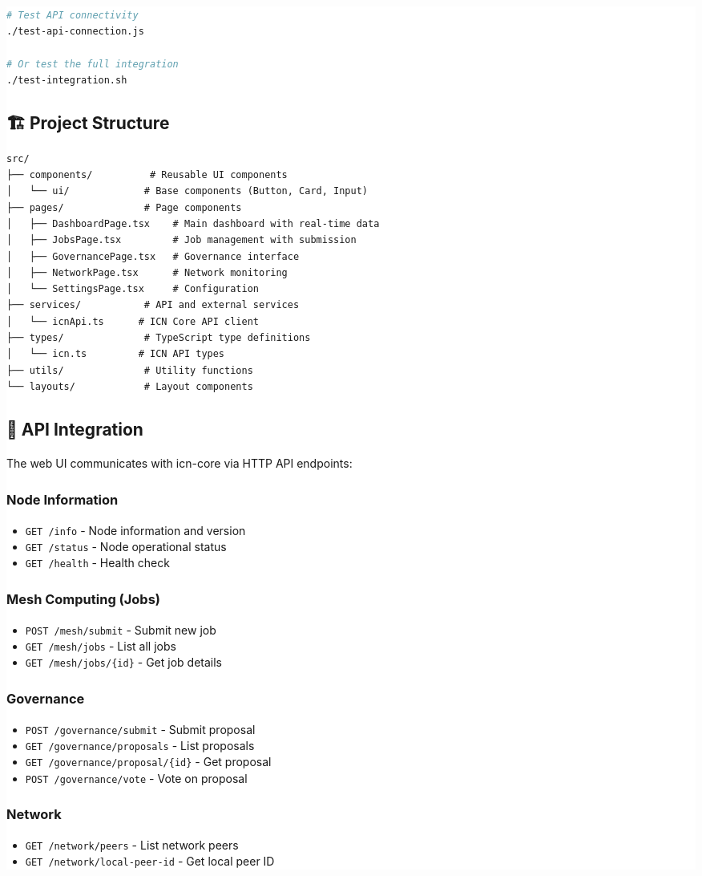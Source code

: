 ```bash
# Test API connectivity
./test-api-connection.js

# Or test the full integration
./test-integration.sh
```

## 🏗 Project Structure

```
src/
├── components/          # Reusable UI components
│   └── ui/             # Base components (Button, Card, Input)
├── pages/              # Page components
│   ├── DashboardPage.tsx    # Main dashboard with real-time data
│   ├── JobsPage.tsx         # Job management with submission
│   ├── GovernancePage.tsx   # Governance interface
│   ├── NetworkPage.tsx      # Network monitoring
│   └── SettingsPage.tsx     # Configuration
├── services/           # API and external services
│   └── icnApi.ts      # ICN Core API client
├── types/              # TypeScript type definitions
│   └── icn.ts         # ICN API types
├── utils/              # Utility functions
└── layouts/            # Layout components
```

## 🔌 API Integration

The web UI communicates with icn-core via HTTP API endpoints:

### Node Information
- `GET /info` - Node information and version
- `GET /status` - Node operational status
- `GET /health` - Health check

### Mesh Computing (Jobs)
- `POST /mesh/submit` - Submit new job
- `GET /mesh/jobs` - List all jobs
- `GET /mesh/jobs/{id}` - Get job details

### Governance
- `POST /governance/submit` - Submit proposal
- `GET /governance/proposals` - List proposals
- `GET /governance/proposal/{id}` - Get proposal
- `POST /governance/vote` - Vote on proposal

### Network
- `GET /network/peers` - List network peers
- `GET /network/local-peer-id` - Get local peer ID
